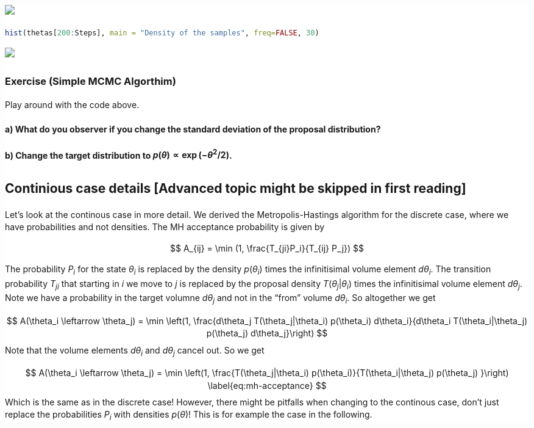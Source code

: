 ![](MCMC_files/figure-commonmark/simple-1.png)

``` r
hist(thetas[200:Steps], main = "Density of the samples", freq=FALSE, 30)
```

![](MCMC_files/figure-commonmark/simple-2.png)

<div class="exercise">

### Exercise (Simple MCMC Algorthim)

Play around with the code above.

#### a) What do you observer if you change the standard deviation of the proposal distribution?

#### b) Change the target distribution to $p(\theta) \propto \exp(-\theta^2/2)$.

</div>

## Continious case details \[Advanced topic might be skipped in first reading\]

Let’s look at the continous case in more detail. We derived the
Metropolis-Hastings algorithm for the discrete case, where we have
probabilities and not densities. The MH acceptance probability is given
by

$$
A_{ij} = \min (1, \frac{T_{ji}P_i}{T_{ij} P_j})
$$

The probability $P_i$ for the state $\theta_i$ is replaced by the
density $p(\theta_i)$ times the infinitisimal volume element
$d\theta_i$. The transition probability $T_{ji}$ that starting in $i$ we
move to $j$ is replaced by the proposal density $T(\theta_j|\theta_i)$
times the infinitisimal volume element $d\theta_j$. Note we have a
probability in the target volumne $d\theta_j$ and not in the “from”
volume $d\theta_i$. So altogether we get

$$
A(\theta_i \leftarrow \theta_j) = \min \left(1, \frac{d\theta_j T(\theta_j|\theta_i) p(\theta_i) d\theta_i}{d\theta_i T(\theta_i|\theta_j) p(\theta_j) d\theta_j}\right)
$$ Note that the volume elements $d\theta_i$ and $d\theta_j$ cancel out.
So we get

$$
A(\theta_i \leftarrow \theta_j) = \min \left(1, \frac{T(\theta_j|\theta_i) p(\theta_i)}{T(\theta_i|\theta_j) p(\theta_j) }\right)
\label{eq:mh-acceptance}
$$ Which is the same as in the discrete case! However, there might be
pitfalls when changing to the continous case, don’t just replace the
probabilities $P_i$ with densities $p(\theta)$! This is for example the
case in the following.
